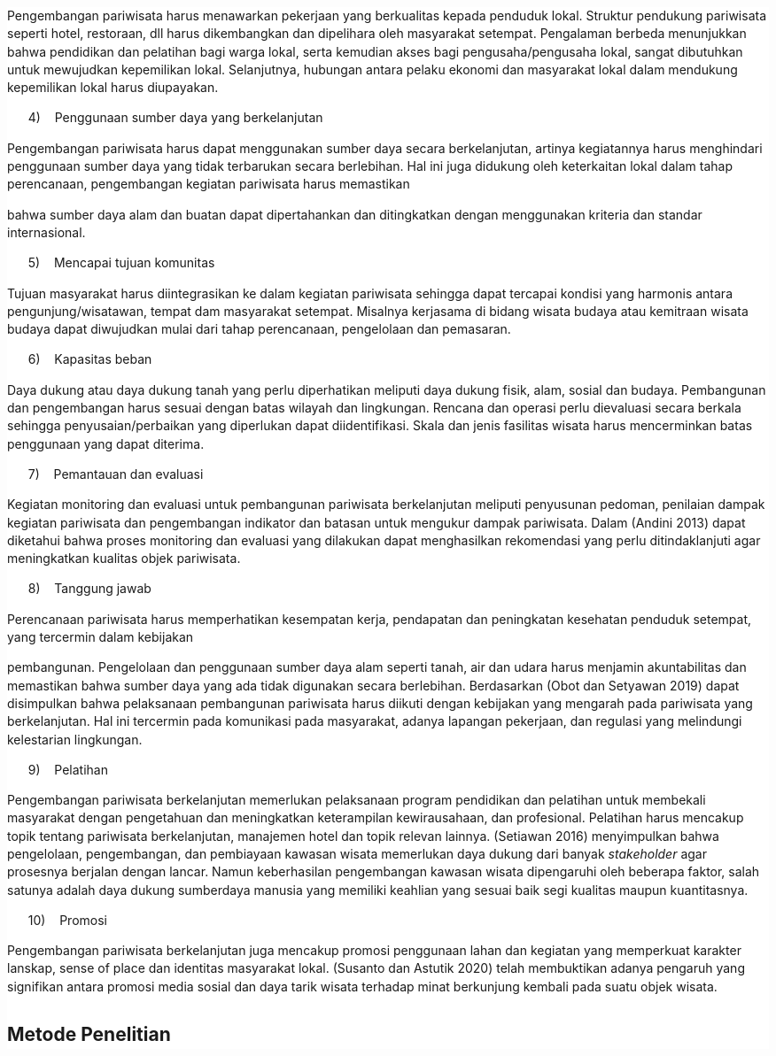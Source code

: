 <p><span class="font3">Pengembangan pariwisata harus menawarkan pekerjaan yang berkualitas kepada penduduk lokal. Struktur pendukung pariwisata seperti hotel, restoraan, dll harus dikembangkan dan dipelihara oleh masyarakat setempat. Pengalaman berbeda menunjukkan bahwa pendidikan dan pelatihan bagi warga lokal, serta kemudian akses bagi pengusaha/pengusaha lokal, sangat dibutuhkan untuk mewujudkan kepemilikan lokal. Selanjutnya, hubungan antara pelaku ekonomi dan masyarakat lokal dalam mendukung kepemilikan lokal harus diupayakan.</span></p>
<ul style="list-style:none;"><li>
<p><span class="font3">4) &nbsp;&nbsp;&nbsp;Penggunaan sumber daya yang berkelanjutan</span></p></li></ul>
<p><span class="font3">Pengembangan pariwisata harus dapat menggunakan sumber daya secara berkelanjutan, artinya kegiatannya harus menghindari penggunaan sumber daya yang tidak terbarukan secara berlebihan. Hal ini juga didukung oleh keterkaitan lokal dalam tahap perencanaan, pengembangan kegiatan pariwisata harus memastikan</span></p>
<p><span class="font3">bahwa sumber daya alam dan buatan dapat dipertahankan dan ditingkatkan dengan menggunakan kriteria dan standar internasional.</span></p>
<ul style="list-style:none;"><li>
<p><span class="font3">5) &nbsp;&nbsp;&nbsp;Mencapai tujuan komunitas</span></p></li></ul>
<p><span class="font3">Tujuan masyarakat harus diintegrasikan ke dalam kegiatan pariwisata sehingga dapat tercapai kondisi yang harmonis antara pengunjung/wisatawan, tempat dam masyarakat setempat. Misalnya kerjasama di bidang wisata budaya atau kemitraan wisata budaya dapat diwujudkan mulai dari tahap perencanaan, pengelolaan dan pemasaran.</span></p>
<ul style="list-style:none;"><li>
<p><span class="font3">6) &nbsp;&nbsp;&nbsp;Kapasitas beban</span></p></li></ul>
<p><span class="font3">Daya dukung atau daya dukung tanah yang perlu diperhatikan meliputi daya dukung fisik, alam, sosial dan budaya. Pembangunan dan pengembangan harus sesuai dengan batas wilayah dan lingkungan. Rencana dan operasi perlu dievaluasi secara berkala sehingga penyusaian/perbaikan yang diperlukan dapat diidentifikasi. Skala dan jenis fasilitas wisata harus mencerminkan batas penggunaan yang dapat diterima.</span></p>
<ul style="list-style:none;"><li>
<p><span class="font3">7) &nbsp;&nbsp;&nbsp;Pemantauan dan evaluasi</span></p></li></ul>
<p><span class="font3">Kegiatan monitoring dan evaluasi untuk pembangunan pariwisata berkelanjutan meliputi penyusunan pedoman, penilaian dampak kegiatan pariwisata dan pengembangan indikator dan batasan untuk mengukur dampak pariwisata. Dalam (Andini 2013) dapat diketahui bahwa proses monitoring dan evaluasi yang dilakukan dapat menghasilkan rekomendasi yang perlu ditindaklanjuti agar meningkatkan kualitas objek pariwisata.</span></p>
<ul style="list-style:none;"><li>
<p><span class="font3">8) &nbsp;&nbsp;&nbsp;Tanggung jawab</span></p></li></ul>
<p><span class="font3">Perencanaan pariwisata harus memperhatikan kesempatan kerja, pendapatan dan peningkatan kesehatan penduduk setempat, yang tercermin dalam kebijakan</span></p>
<p><span class="font3">pembangunan. Pengelolaan dan penggunaan sumber daya alam seperti tanah, air dan udara harus menjamin akuntabilitas dan memastikan bahwa sumber daya yang ada tidak digunakan secara berlebihan. Berdasarkan (Obot dan Setyawan 2019) dapat disimpulkan bahwa pelaksanaan pembangunan pariwisata harus diikuti dengan kebijakan yang mengarah pada pariwisata yang berkelanjutan. Hal ini tercermin pada komunikasi pada masyarakat, adanya lapangan pekerjaan, dan regulasi yang melindungi kelestarian lingkungan.</span></p>
<ul style="list-style:none;"><li>
<p><span class="font3">9) &nbsp;&nbsp;&nbsp;Pelatihan</span></p></li></ul>
<p><span class="font3">Pengembangan pariwisata berkelanjutan memerlukan pelaksanaan program pendidikan dan pelatihan untuk membekali masyarakat dengan pengetahuan dan meningkatkan keterampilan kewirausahaan, dan profesional. Pelatihan harus mencakup topik tentang pariwisata berkelanjutan, manajemen hotel dan topik relevan lainnya. (Setiawan 2016) menyimpulkan bahwa pengelolaan, pengembangan, dan pembiayaan kawasan wisata memerlukan daya dukung dari banyak </span><span class="font3" style="font-style:italic;">stakeholder </span><span class="font3">agar prosesnya berjalan dengan lancar. Namun keberhasilan pengembangan kawasan wisata dipengaruhi oleh beberapa faktor, salah satunya adalah daya dukung sumberdaya manusia yang memiliki keahlian yang sesuai baik segi kualitas maupun kuantitasnya.</span></p>
<ul style="list-style:none;"><li>
<p><span class="font3">10) &nbsp;&nbsp;&nbsp;Promosi</span></p></li></ul>
<p><span class="font3">Pengembangan pariwisata berkelanjutan juga mencakup promosi penggunaan lahan dan kegiatan yang memperkuat karakter lanskap, sense of place dan identitas masyarakat lokal. (Susanto dan Astutik 2020) telah membuktikan adanya pengaruh yang signifikan antara promosi media sosial dan daya tarik wisata terhadap minat berkunjung kembali pada suatu objek wisata.</span></p>
<h2><a name="bookmark18"></a><span class="font4" style="font-weight:bold;"><a name="bookmark19"></a>Metode Penelitian</span></h2>
